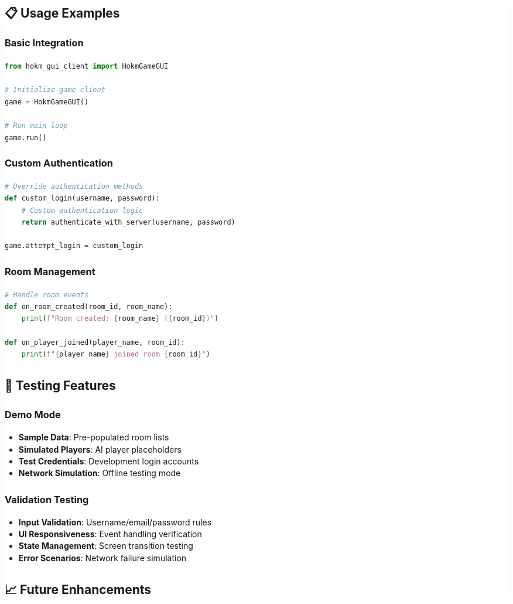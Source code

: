 ## 📋 Usage Examples

### Basic Integration
```python
from hokm_gui_client import HokmGameGUI

# Initialize game client
game = HokmGameGUI()

# Run main loop
game.run()
```

### Custom Authentication
```python
# Override authentication methods
def custom_login(username, password):
    # Custom authentication logic
    return authenticate_with_server(username, password)

game.attempt_login = custom_login
```

### Room Management
```python
# Handle room events
def on_room_created(room_id, room_name):
    print(f"Room created: {room_name} ({room_id})")

def on_player_joined(player_name, room_id):
    print(f"{player_name} joined room {room_id}")
```

## 🧪 Testing Features

### Demo Mode
- **Sample Data**: Pre-populated room lists
- **Simulated Players**: AI player placeholders
- **Test Credentials**: Development login accounts
- **Network Simulation**: Offline testing mode

### Validation Testing
- **Input Validation**: Username/email/password rules
- **UI Responsiveness**: Event handling verification
- **State Management**: Screen transition testing
- **Error Scenarios**: Network failure simulation

## 📈 Future Enhancements
